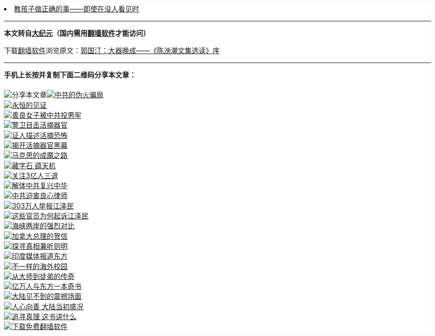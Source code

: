 <li><a href="/gb/20/7/14/n12255284.md#1">教孩子做正确的事——即使在没人看见时</a></li>
<hr>

<strong>本文转自<a href="https://www.epochtimes.com">大纪元</a>（国内需用<a href="https://github.com/bannedbook/fanqiang/wiki">翻墙软件</a>才能访问）</strong><p>下载<a href="https://github.com/bannedbook/fanqiang/wiki">翻墙软件</a>浏览原文：<a href="https://www.epochtimes.com/gb/5/10/29/n1101288.htm">郭国汀：大器晚成——《陈泱潮文集选读》序</a></p><hr>

<strong>手机上长按并复制下面二维码分享本文章：</strong><br><br><img src="http://d1p1.ip.zn2.us/v.php?action=qrcode&url=/gb/5/10/29/n1101288.md%231" title="分享本文章"></td><td VALIGN=TOP><a href="/gb/16/1/21/n4622075.md?dfh#1" target="_blank"><img src="https://raw.githubusercontent.com/umfebr302/djy/master/gb/300/wei-f1.jpg" title="中共的伪火骗局"  alt="中共的伪火骗局"></a><br><a href="https://github.com/umfebr302/www/blob/master/README.md?dfh#9" target="_blank"><img src="https://raw.githubusercontent.com/umfebr302/djy/master/gb/300/yong-h.jpg" title="永恒的见证"  alt="永恒的见证"></a><br><a href="/gb/13/9/29/n3974789.md?dfh#1" target="_blank"><img src="https://raw.githubusercontent.com/umfebr302/djy/master/gb/300/shang-lnz.jpg" title="善良女子被中共投男牢"  alt="善良女子被中共投男牢"></a><br><a href="/gb/16/3/16/n4663449.md?dfh#1" target="_blank"><img src="https://raw.githubusercontent.com/umfebr302/djy/master/gb/300/huo-z3.jpg" title="警卫目击活摘器官"  alt="警卫目击活摘器官"></a><br><a href="/gb/16/8/7/n8177641.md?dfh#1" target="_blank"><img src="https://raw.githubusercontent.com/umfebr302/djy/master/gb/300/huo-z4.jpg" title="证人描述活摘恐怖"  alt="证人描述活摘恐怖"></a><br><a href="/gb/10/4/19/n2881569.md?dfh#1" target="_blank"><img src="https://raw.githubusercontent.com/umfebr302/djy/master/gb/300/huo-z1.jpg" title="揭开活摘器官黑幕"  alt="揭开活摘器官黑幕"></a><br><a href="/gb/10/11/7/n3077476.md?dfh#1" target="_blank"><img src="https://raw.githubusercontent.com/umfebr302/djy/master/gb/300/ma-ks.jpg" title="马克思的成魔之路"  alt="马克思的成魔之路"></a><br><a href="/gb/14/6/9/n4173977.md?dfh#1" target="_blank"><img src="https://raw.githubusercontent.com/umfebr302/djy/master/gb/300/chang-zs.jpg" title="藏字石 蕴天机"  alt="藏字石 蕴天机"></a><br><a href="/gb/18/5/10/n10381511.md?dfh#1" target="_blank"><img src="https://raw.githubusercontent.com/umfebr302/djy/master/gb/300/st1.jpg" title="关注3亿人三退"  alt="关注3亿人三退"></a><br><a href="/gb/18/3/21/n10237682.md?dfh#1" target="_blank"><img src="https://raw.githubusercontent.com/umfebr302/djy/master/gb/300/jie-t.jpg" title="解体中共复兴中华"  alt="解体中共复兴中华"></a><br><a href="/gb/9/2/9/n2422991.md?dfh#1" target="_blank"><img src="https://raw.githubusercontent.com/umfebr302/djy/master/gb/300/gao-zs.jpg" title="中共迫害良心律师"  alt="中共迫害良心律师"></a><br><a href="/gb/18/12/9/n10900044.md?dfh#1" target="_blank"><img src="https://raw.githubusercontent.com/umfebr302/djy/master/gb/300/sj1.jpg" title="303万人举报江泽民"  alt="303万人举报江泽民"></a><br><a href="/gb/18/8/28/n10672014.md?dfh#1" target="_blank"><img src="https://raw.githubusercontent.com/umfebr302/djy/master/gb/300/sj2.jpg" title="这些官员为何起诉江泽民"  alt="这些官员为何起诉江泽民"></a><br><a href="/gb/8/12/18/n2367165.md?dfh#1" target="_blank"><img src="https://raw.githubusercontent.com/umfebr302/djy/master/gb/300/liangan.jpg" title="海峡两岸的强烈对比"  alt="海峡两岸的强烈对比"></a><br><a href="/gb/15/12/10/n4593139.md?dfh#1" target="_blank"><img src="https://raw.githubusercontent.com/umfebr302/djy/master/gb/300/jia-ndzl.jpg" title="加拿大总理的贺信"  alt="加拿大总理的贺信"></a><br><a href="/gb/11/6/17/n3289382.md?dfh#1" target="_blank"><img src="https://raw.githubusercontent.com/umfebr302/djy/master/gb/300/xiao-wd.jpg" title="探寻真相兼听则明"  alt="探寻真相兼听则明"></a><br><a href="/gb/18/10/27/n10812623.md?dfh#1" target="_blank"><img src="https://raw.githubusercontent.com/umfebr302/djy/master/gb/300/yindu.jpg" title="印度媒体报道东方"  alt="印度媒体报道东方"></a><br><a href="/gb/18/6/9/n10469652.md?dfh#1" target="_blank"><img src="https://raw.githubusercontent.com/umfebr302/djy/master/gb/300/xie-j.jpg" title="不一样的海外校园"  alt="不一样的海外校园"></a><br><a href="/gb/7/4/5/n1669415.md?dfh#1" target="_blank"><img src="https://raw.githubusercontent.com/umfebr302/djy/master/gb/300/li-up.jpg" title="从大师到徒弟的传奇"  alt="从大师到徒弟的传奇"></a><br><a href="/gb/17/5/26/n9191512.md?dfh#1" target="_blank"><img src="https://raw.githubusercontent.com/umfebr302/djy/master/gb/300/zfl2.jpg" title="亿万人与东方一本奇书"  alt="亿万人与东方一本奇书"></a><br><a href="/gb/13/11/27/n4020290.md?dfh#1" target="_blank"><img src="https://raw.githubusercontent.com/umfebr302/djy/master/gb/300/zhen-h.jpg" title="大陆见不到的震撼场面"  alt="大陆见不到的震撼场面"></a><br><a href="/gb/15/7/17/n4482910.md?dfh#1" target="_blank"><img src="https://raw.githubusercontent.com/umfebr302/djy/master/gb/300/dalu-sk.jpg" title="人心向善 大陆当初盛况"  alt="人心向善 大陆当初盛况"></a><br><a href="/gb/19/1/5/n10955468.md?dfh#1" target="_blank"><img src="https://raw.githubusercontent.com/umfebr302/djy/master/gb/300/zfl1.jpg" title="追寻真理 这书讲什么"  alt="追寻真理 这书讲什么"></a><br><a href="https://github.com/bannedbook/fanqiang/wiki" target="_blank"><img src="https://raw.githubusercontent.com/umfebr302/djy/master/gb/300/fq1.jpg" title="下载免费翻墙软件"  alt="下载免费翻墙软件"></a><br></td></tr></table>